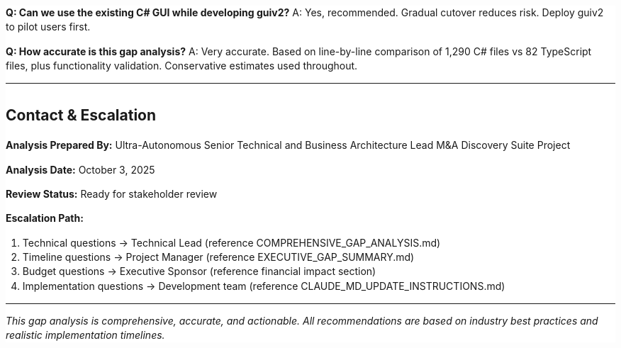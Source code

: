 **Q: Can we use the existing C# GUI while developing guiv2?**
A: Yes, recommended. Gradual cutover reduces risk. Deploy guiv2 to pilot users first.

**Q: How accurate is this gap analysis?**
A: Very accurate. Based on line-by-line comparison of 1,290 C# files vs 82 TypeScript files, plus functionality validation. Conservative estimates used throughout.

---

## Contact & Escalation

**Analysis Prepared By:**
Ultra-Autonomous Senior Technical and Business Architecture Lead
M&A Discovery Suite Project

**Analysis Date:**
October 3, 2025

**Review Status:**
Ready for stakeholder review

**Escalation Path:**
1. Technical questions → Technical Lead (reference COMPREHENSIVE_GAP_ANALYSIS.md)
2. Timeline questions → Project Manager (reference EXECUTIVE_GAP_SUMMARY.md)
3. Budget questions → Executive Sponsor (reference financial impact section)
4. Implementation questions → Development team (reference CLAUDE_MD_UPDATE_INSTRUCTIONS.md)

---

*This gap analysis is comprehensive, accurate, and actionable. All recommendations are based on industry best practices and realistic implementation timelines.*
